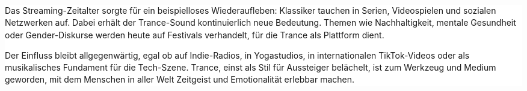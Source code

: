 Das Streaming-Zeitalter sorgte für ein beispielloses Wiederaufleben: Klassiker tauchen in Serien,
Videospielen und sozialen Netzwerken auf. Dabei erhält der Trance-Sound kontinuierlich neue
Bedeutung. Themen wie Nachhaltigkeit, mentale Gesundheit oder Gender-Diskurse werden heute auf
Festivals verhandelt, für die Trance als Plattform dient.

Der Einfluss bleibt allgegenwärtig, egal ob auf Indie-Radios, in Yogastudios, in internationalen
TikTok-Videos oder als musikalisches Fundament für die Tech-Szene. Trance, einst als Stil für
Aussteiger belächelt, ist zum Werkzeug und Medium geworden, mit dem Menschen in aller Welt Zeitgeist
und Emotionalität erlebbar machen.
